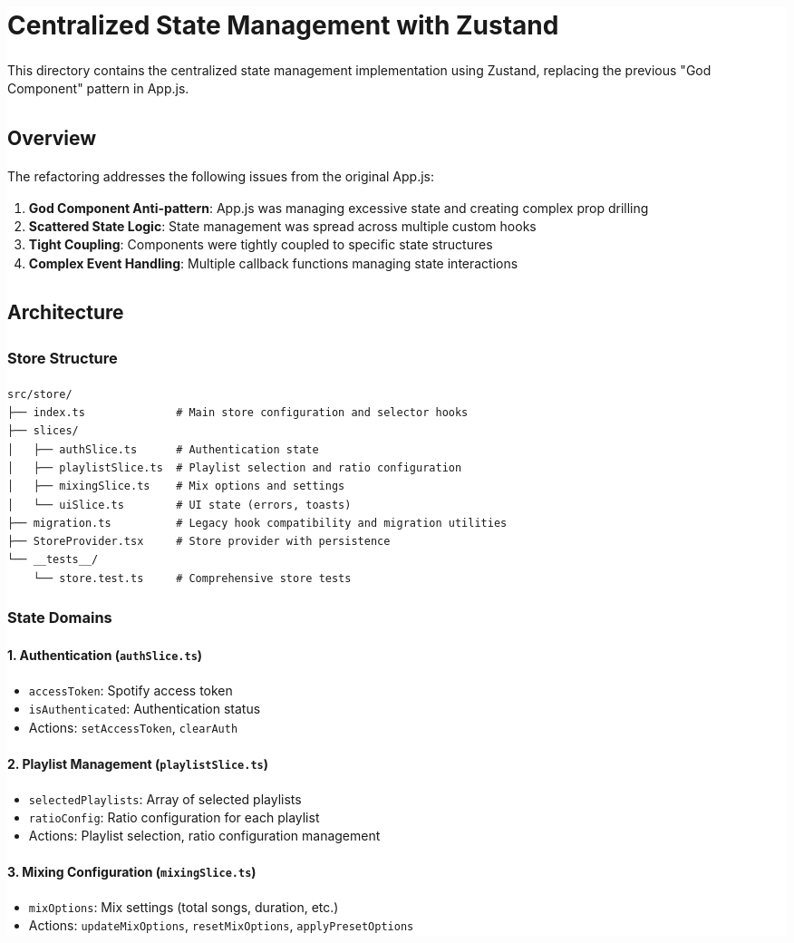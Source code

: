 # Centralized State Management with Zustand

This directory contains the centralized state management implementation using Zustand, replacing the previous "God Component" pattern in App.js.

## Overview

The refactoring addresses the following issues from the original App.js:

1. **God Component Anti-pattern**: App.js was managing excessive state and creating complex prop drilling
2. **Scattered State Logic**: State management was spread across multiple custom hooks
3. **Tight Coupling**: Components were tightly coupled to specific state structures
4. **Complex Event Handling**: Multiple callback functions managing state interactions

## Architecture

### Store Structure

```
src/store/
├── index.ts              # Main store configuration and selector hooks
├── slices/
│   ├── authSlice.ts      # Authentication state
│   ├── playlistSlice.ts  # Playlist selection and ratio configuration
│   ├── mixingSlice.ts    # Mix options and settings
│   └── uiSlice.ts        # UI state (errors, toasts)
├── migration.ts          # Legacy hook compatibility and migration utilities
├── StoreProvider.tsx     # Store provider with persistence
└── __tests__/
    └── store.test.ts     # Comprehensive store tests
```

### State Domains

#### 1. Authentication (`authSlice.ts`)

- `accessToken`: Spotify access token
- `isAuthenticated`: Authentication status
- Actions: `setAccessToken`, `clearAuth`

#### 2. Playlist Management (`playlistSlice.ts`)

- `selectedPlaylists`: Array of selected playlists
- `ratioConfig`: Ratio configuration for each playlist
- Actions: Playlist selection, ratio configuration management

#### 3. Mixing Configuration (`mixingSlice.ts`)

- `mixOptions`: Mix settings (total songs, duration, etc.)
- Actions: `updateMixOptions`, `resetMixOptions`, `applyPresetOptions`
